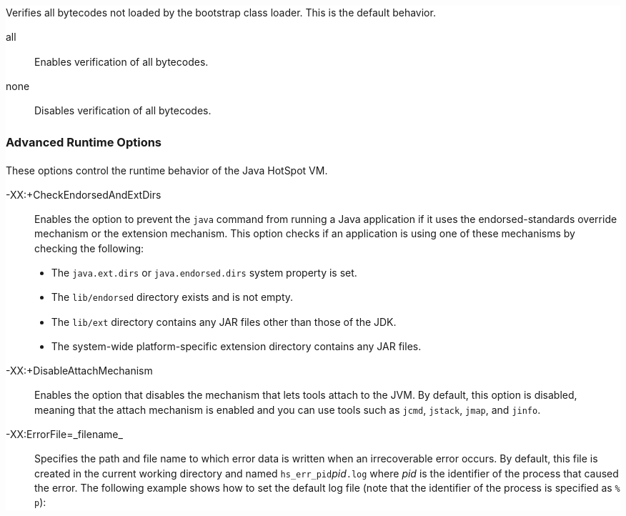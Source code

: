 Verifies all bytecodes not loaded by the bootstrap class loader. This is the default behavior.

</dd>
<dt>all</dt>
<dd>

Enables verification of all bytecodes.

</dd>
<dt>none</dt>
<dd>

Disables verification of all bytecodes.

</dd>
</dl>
</dd>
</dl>
</div>

<div><a id="BABCBGHF" name="BABCBGHF">

### Advanced Runtime Options

These options control the runtime behavior of the Java HotSpot VM.

</a><dl><a id="BABCBGHF" name="BABCBGHF">
<dt>-XX:+CheckEndorsedAndExtDirs</dt>
<dd>

Enables the option to prevent the `java` command from running a Java application if it uses the endorsed-standards override mechanism or the extension mechanism. This option checks if an application is using one of these mechanisms by checking the following:

*   The `java.ext.dirs` or `java.endorsed.dirs` system property is set.

*   The `lib/endorsed` directory exists and is not empty.

*   The `lib/ext` directory contains any JAR files other than those of the JDK.

*   The system-wide platform-specific extension directory contains any JAR files.
</dd>
<dt>-XX:+DisableAttachMechanism</dt>
<dd>

Enables the option that disables the mechanism that lets tools attach to the JVM. By default, this option is disabled, meaning that the attach mechanism is enabled and you can use tools such as `jcmd`, `jstack`, `jmap`, and `jinfo`.

</dd>
<dt>-XX:ErrorFile=_filename_</dt>
<dd>

Specifies the path and file name to which error data is written when an irrecoverable error occurs. By default, this file is created in the current working directory and named `hs_err_pid`_pid_`.log` where _pid_ is the identifier of the process that caused the error. The following example shows how to set the default log file (note that the identifier of the process is specified as `%p`):
